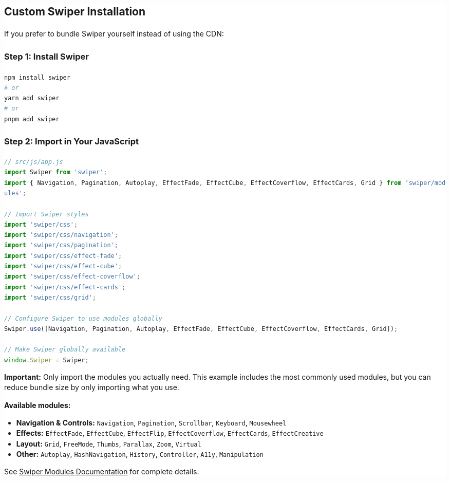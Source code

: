 ## Custom Swiper Installation

If you prefer to bundle Swiper yourself instead of using the CDN:

### Step 1: Install Swiper

```bash
npm install swiper
# or
yarn add swiper
# or
pnpm add swiper
```

### Step 2: Import in Your JavaScript

```javascript
// src/js/app.js
import Swiper from 'swiper';
import { Navigation, Pagination, Autoplay, EffectFade, EffectCube, EffectCoverflow, EffectCards, Grid } from 'swiper/modules';

// Import Swiper styles
import 'swiper/css';
import 'swiper/css/navigation';
import 'swiper/css/pagination';
import 'swiper/css/effect-fade';
import 'swiper/css/effect-cube';
import 'swiper/css/effect-coverflow';
import 'swiper/css/effect-cards';
import 'swiper/css/grid';

// Configure Swiper to use modules globally
Swiper.use([Navigation, Pagination, Autoplay, EffectFade, EffectCube, EffectCoverflow, EffectCards, Grid]);

// Make Swiper globally available
window.Swiper = Swiper;
```

**Important:** Only import the modules you actually need. This example includes the most commonly used modules, but you can reduce bundle size by only importing what you use.

**Available modules:**
- **Navigation & Controls:** `Navigation`, `Pagination`, `Scrollbar`, `Keyboard`, `Mousewheel`
- **Effects:** `EffectFade`, `EffectCube`, `EffectFlip`, `EffectCoverflow`, `EffectCards`, `EffectCreative`
- **Layout:** `Grid`, `FreeMode`, `Thumbs`, `Parallax`, `Zoom`, `Virtual`
- **Other:** `Autoplay`, `HashNavigation`, `History`, `Controller`, `A11y`, `Manipulation`

See [Swiper Modules Documentation](https://swiperjs.com/swiper-api#using-js-modules) for complete details.

